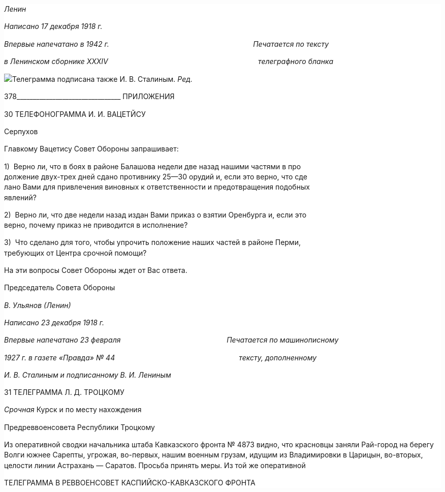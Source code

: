 _Ленин_

_Написано 17 декабря 1918 г._

_Впервые напечатано в 1942 г.                                                                        Печатается по тексту_

_в Ленинском сборнике_ _XXXIV_                                                                           _телеграфного бланка_

![](file:///C:/Users/bot32/AppData/Local/Temp/msohtmlclip1/01/clip_image002.png)Телеграмма подписана также И. В. Сталиным. _Ред._

  

378________________________________ ПРИЛОЖЕНИЯ

30 ТЕЛЕФОНОГРАММА И. И. ВАЦЕТЙСУ

Серпухов

Главкому Вацетису Совет Обороны запрашивает:

1)  Верно ли, что в боях в районе Балашова недели две назад нашими частями в про­  
должение двух-трех дней сдано противнику 25—30 орудий и, если это верно, что сде­  
лано Вами для привлечения виновных к ответственности и предотвращения подобных  
явлений?

2)  Верно ли, что две недели назад издан Вами приказ о взятии Оренбурга и, если это  
верно, почему приказ не приводится в исполнение?

3)  Что сделано для того, чтобы упрочить положение наших частей в районе Перми,  
требующих от Центра срочной помощи?

На эти вопросы Совет Обороны ждет от Вас ответа.

Председатель Совета Обороны

_В. Ульянов (Ленин)_

_Написано 23 декабря 1918 г._

_Впервые напечатано 23 февраля                                                     Печатается по машинописному_

_1927 г. в газете «Правда» № 44                                                              тексту, дополненному_

_И. В. Сталиным_ _и подписанному В. И. Лениным_

31 ТЕЛЕГРАММА Л. Д. ТРОЦКОМУ

_Срочная_ Курск и по месту нахождения

Предреввоенсовета Республики Троцкому

Из оперативной сводки начальника штаба Кавказского фронта № 4873 видно, что красновцы заняли Рай-город на берегу Волги южнее Сарепты, угрожая, во-первых, на­шим военным грузам, идущим из Владимировки в Царицын, во-вторых, целости линии Астрахань — Саратов. Просьба принять меры. Из той же оперативной

  

ТЕЛЕГРАММА В РЕВВОЕНСОВЕТ КАСПИЙСКО-КАВКАЗСКОГО ФРОНТА
